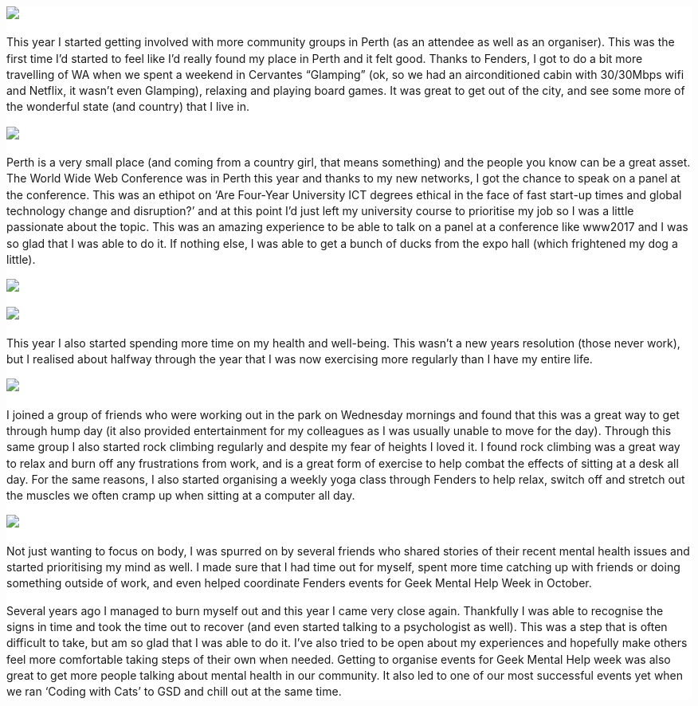 ![](/img/blog/84e8799d3001d4ec8e73935eab9a386f81765642_1_dqru7jqjorej8a_htoa_2q.jpg)

This year I started getting involved with more community groups in Perth (as an attendee as well as an organiser). This was the first time I’d started to feel like I’d really found my place in Perth and it felt good. Thanks to Fenders, I got to do a bit more travelling of WA when we spent a weekend in Cervantes “Glamping” (ok, so we had an airconditioned cabin with 30/30Mbps wifi and Netflix, it wasn’t even Glamping), relaxing and playing board games. It was great to get out of the city, and see some more of the wonderful state (and country) that I live in.

![](/img/blog/3ff417ab6c4a58030417e0f4436065eede65d2fb_1_ja-8lujov_31dexwat8jhw.jpg)

Perth is a very small place (and coming from a country girl, that means something) and the people you know can be a great asset. The World Wide Web Conference was in Perth this year and thanks to my new networks, I got the chance to speak on a panel at the conference. This was an ethipot on ‘Are Four-Year University ICT degrees ethical in the face of fast start-up times and global technology change and disruption?’ and at this point I’d just left my university course to prioritise my job so I was a little passionate about the topic. This was an amazing experience to be able to talk on a panel at a conference like www2017 and I was so glad that I was able to do it. If nothing else, I was able to get a bunch of ducks from the expo hall (which frightened my dog a little).

![](/img/blog/66e0d1cd7d1d42e4de04620526f67310742b922b_1_l9ayzghzljxh5lhba6d4jg.jpg)

![](/img/blog/cf9a6485d499c2dc47d724d0e225b2d28070905f_1_jqq438wxciafch3jqdswhg.jpg)

This year I also started spending more time on my health and well-being. This wasn’t a new years resolution (those never work), but I realised about halfway through the year that I was now exercising more regularly than I have my entire life.

![](/img/blog/1_wzuo4kso6xj4o7sjqx-n8g.gif)

I joined a group of friends who were working out in the park on Wednesday mornings and found that this was a great way to get through hump day (it also provided entertainment for my colleagues as I was usually unable to move for the day). Through this same group I also started rock climbing regularly and despite my fear of heights I loved it. I found rock climbing was a great way to relax and burn off any frustrations from work, and is a great form of exercise to help combat the effects of sitting at a desk all day. For the same reasons, I also started organising a weekly yoga class through Fenders to help relax, switch off and stretch out the muscles we often cramp up when sitting at a computer all day.

![](/img/blog/7e1112e79e2cb1f71a964b301cf8f807064862a6_1_yrjut3fbcsvife9ixpx7jq.jpg)

Not just wanting to focus on body, I was spurred on by several friends who shared stories of their recent mental health issues and started prioritising my mind as well. I made sure that I had time out for myself, spent more time catching up with friends or doing something outside of work, and even helped coordinate Fenders events for Geek Mental Help Week in October.

Several years ago I managed to burn myself out and this year I came very close again. Thankfully I was able to recognise the signs in time and took the time out to recover (and even started talking to a psychologist as well). This was a step that is often difficult to take, but am so glad that I was able to do it. I’ve also tried to be open about my experiences and hopefully make others feel more comfortable taking steps of their own when needed. Getting to organise events for Geek Mental Help week was also great to get more people talking about mental health in our community. It also led to one of our most successful events yet when we ran ‘Coding with Cats’ to GSD and chill out at the same time.
